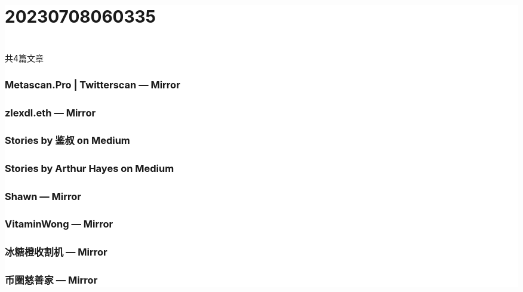 <h1>20230708060335</h1><br/>共4篇文章


###  Metascan.Pro | Twitterscan — Mirror









###  zlexdl.eth — Mirror







###  Stories by 鉴叔 on Medium









###  Stories by Arthur Hayes on Medium







###  Shawn — Mirror







###  VitaminWong — Mirror







###  冰糖橙收割机 — Mirror







###  币圈慈善家 — Mirror










